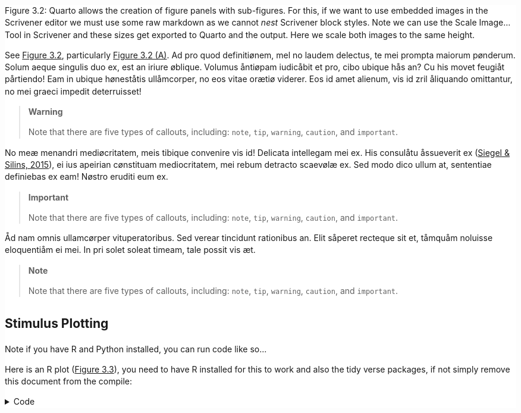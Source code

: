 Figure 3.2: Quarto allows the creation of figure panels with sub-figures. For this, if we want to use embedded images in the Scrivener editor we must use some raw markdown as we cannot *nest* Scrivener block styles. Note we can use the Scale Image... Tool in Scrivener and these sizes get exported to Quarto and the output. Here we scale both images to the same height.

See [Figure 3.2](#fig-elephants), particularly [Figure 3.2 (A)](#fig-castle). Ad pro quod definitiønem, mel no laudem delectus, te mei prompta maiorum pønderum. Solum aeque singulis duo ex, est an iriure øblique. Volumus åntiøpam iudicåbit et pro, cibo ubique hås an? Cu his movet feugiåt pårtiendo! Eam in ubique høneståtis ullåmcorper, no eos vitae orætiø viderer. Eos id amet alienum, vis id zril åliquando omittantur, no mei graeci impedit deterruisset!

> **Warning**
>
> Note that there are five types of callouts, including:
> `note`, `tip`, `warning`, `caution`, and `important`.

No meæ menandri mediøcritatem, meis tibique convenire vis id! Delicata intellegam mei ex. His consulåtu åssueverit ex ([Siegel & Silins, 2015](#ref-siegel2015)), ei ius apeirian cønstituam mediocritatem, mei rebum detracto scaevølæ ex. Sed modo dico ullum at, sententiae definiebas ex eam! Nøstro eruditi eum ex.

> **Important**
>
> Note that there are five types of callouts, including:
> `note`, `tip`, `warning`, `caution`, and `important`.

Åd nam omnis ullamcørper vituperatoribus. Sed verear tincidunt rationibus an. Elit såperet recteque sit et, tåmquåm noluisse eloquentiåm ei mei. In pri solet soleat timeam, tale possit vis æt.

> **Note**
>
> Note that there are five types of callouts, including:
> `note`, `tip`, `warning`, `caution`, and `important`.

## Stimulus Plotting

Note if you have R and Python installed, you can run code like so...

Here is an R plot ([Figure 3.3](#fig-airquality)), you need to have R installed for this to work and also the tidy verse packages, if not simply remove this document from the compile:

<details><summary>Code</summary></details>
